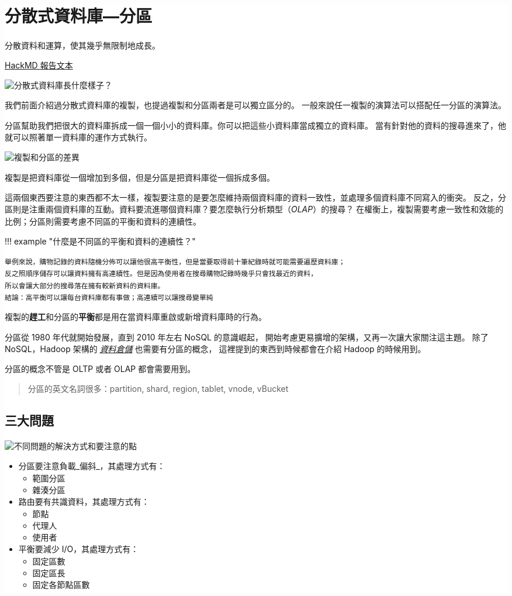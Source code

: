 # 分散式資料庫—分區

分散資料和運算，使其幾乎無限制地成長。

[HackMD 報告文本](https://hackmd.io/@Lu-Shueh-Chou/Bk7ze-YAF)

![分散式資料庫長什麼樣子？](https://github.com/Vonng/ddia/raw/master/img/fig6-1.png)

我們前面介紹過分散式資料庫的複製，也提過複製和分區兩者是可以獨立區分的。
一般來說任一複製的演算法可以搭配任一分區的演算法。

分區幫助我們把很大的資料庫拆成一個一個小小的資料庫。你可以把這些小資料庫當成獨立的資料庫。
當有針對他的資料的搜尋進來了，他就可以照著單一資料庫的運作方式執行。

![複製和分區的差異](https://i.imgur.com/Aa18lL6.png)

複製是把資料庫從一個增加到多個，但是分區是把資料庫從一個拆成多個。

這兩個東西要注意的東西都不太一樣，複製要注意的是要怎麼維持兩個資料庫的資料一致性，並處理多個資料庫不同寫入的衝突。
反之，分區則是注重兩個資料庫的互動。資料要流進哪個資料庫？要怎麼執行分析類型（_OLAP_）的搜尋？
在權衡上，複製需要考慮一致性和效能的比例；分區則需要考慮不同區的平衡和資料的連續性。

!!! example "什麼是不同區的平衡和資料的連續性？"

    舉例來說，購物記錄的資料隨機分佈可以讓他很高平衡性，但是當要取得前十筆紀錄時就可能需要遍歷資料庫；
    反之照順序儲存可以讓資料擁有高連續性。但是因為使用者在搜尋購物記錄時幾乎只會找最近的資料，
    所以會讓大部分的搜尋落在擁有較新資料的資料庫。
    結論：高平衡可以讓每台資料庫都有事做；高連續可以讓搜尋變單純

複製的**趕工**和分區的**平衡**都是用在當資料庫重啟或新增資料庫時的行為。

分區從 1980 年代就開始發展，直到 2010 年左右 NoSQL 的意識崛起，
開始考慮更易擴增的架構，又再一次讓大家關注這主題。
除了 NoSQL，Hadoop 架構的 [_資料倉儲_](foundation-dw.md) 也需要有分區的概念，
這裡提到的東西到時候都會在介紹 Hadoop 的時候用到。

分區的概念不管是 OLTP 或者 OLAP 都會需要用到。

> 分區的英文名詞很多：partition, shard, region, tablet, vnode, vBucket

## 三大問題

![不同問題的解決方式和要注意的點](https://i.imgur.com/c9uymOI.png)

- 分區要注意負載_偏斜_，其處理方式有：
  - 範圍分區
  - 雜湊分區
- 路由要有共識資料，其處理方式有：
  - 節點
  - 代理人
  - 使用者
- 平衡要減少 I/O，其處理方式有：
  - 固定區數
  - 固定區長
  - 固定各節點區數
